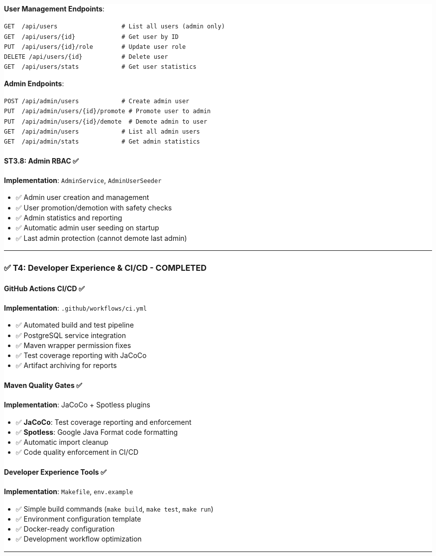 **User Management Endpoints**:
```http
GET  /api/users                  # List all users (admin only)
GET  /api/users/{id}             # Get user by ID
PUT  /api/users/{id}/role        # Update user role
DELETE /api/users/{id}           # Delete user
GET  /api/users/stats            # Get user statistics
```

**Admin Endpoints**:
```http
POST /api/admin/users            # Create admin user
PUT  /api/admin/users/{id}/promote # Promote user to admin
PUT  /api/admin/users/{id}/demote  # Demote admin to user
GET  /api/admin/users            # List all admin users
GET  /api/admin/stats            # Get admin statistics
```

#### **ST3.8: Admin RBAC** ✅
**Implementation**: `AdminService`, `AdminUserSeeder`
- ✅ Admin user creation and management
- ✅ User promotion/demotion with safety checks
- ✅ Admin statistics and reporting
- ✅ Automatic admin user seeding on startup
- ✅ Last admin protection (cannot demote last admin)

---

### **✅ T4: Developer Experience & CI/CD** - **COMPLETED**

#### **GitHub Actions CI/CD** ✅
**Implementation**: `.github/workflows/ci.yml`
- ✅ Automated build and test pipeline
- ✅ PostgreSQL service integration
- ✅ Maven wrapper permission fixes
- ✅ Test coverage reporting with JaCoCo
- ✅ Artifact archiving for reports

#### **Maven Quality Gates** ✅
**Implementation**: JaCoCo + Spotless plugins
- ✅ **JaCoCo**: Test coverage reporting and enforcement
- ✅ **Spotless**: Google Java Format code formatting
- ✅ Automatic import cleanup
- ✅ Code quality enforcement in CI/CD

#### **Developer Experience Tools** ✅
**Implementation**: `Makefile`, `env.example`
- ✅ Simple build commands (`make build`, `make test`, `make run`)
- ✅ Environment configuration template
- ✅ Docker-ready configuration
- ✅ Development workflow optimization

---

